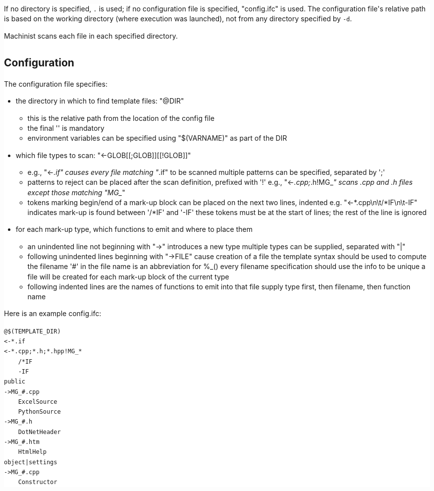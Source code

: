 If no directory is specified, `.` is used; if no configuration file is specified, "config.ifc" 
is used.  The configuration file's relative path is based on the working directory (where 
execution was launched), not from any directory specified by `-d`.

Machinist scans each file in each specified directory.


## Configuration

The configuration file specifies:
* the directory in which to find template files:  "@DIR\"
   * this is the relative path from the location of the config file
   * the final '\' is mandatory
   * environment variables can be specified using "$(VARNAME)" as part of the DIR
   
* which file types to scan: "<-GLOB[[;GLOB]][[!GLOB]]"
    * e.g., "<-*.if" causes every file matching "*.if" to be scanned
		 multiple patterns can be specified, separated by ';'
    * patterns to reject can be placed after the scan definition, prefixed with '!'
         e.g., "<-*.cpp;*.h!MG_*" scans .cpp and .h files except those matching "MG_*"
    * tokens marking begin/end of a mark-up block can be placed on the next two lines, indented
         e.g. "<-*.cpp\n\t/*IF\n\t-IF" indicates mark-up is found between '/*IF' and '-IF'
         these tokens must be at the start of lines; the rest of the line is ignored
* for each mark-up type, which functions to emit and where to place them
    * an unindented line not beginning with "->" introduces a new type
			multiple types can be supplied, separated with "|"
    * following unindented lines beginning with "->FILE" cause creation of a file
               the template syntax should be used to compute the filename
			   '#' in the file name is an abbreviation for %_()
               every filename specification should use the info to be unique
			   a file will be created for each mark-up block of the current type
    * following indented lines are the names of functions to emit into that file
               supply type first, then filename, then function name


Here is an example config.ifc:

```
@$(TEMPLATE_DIR)
<-*.if
<-*.cpp;*.h;*.hpp!MG_*
	/*IF
	-IF
public
->MG_#.cpp
	ExcelSource
	PythonSource
->MG_#.h
	DotNetHeader
->MG_#.htm
	HtmlHelp
object|settings
->MG_#.cpp
	Constructor
```
            